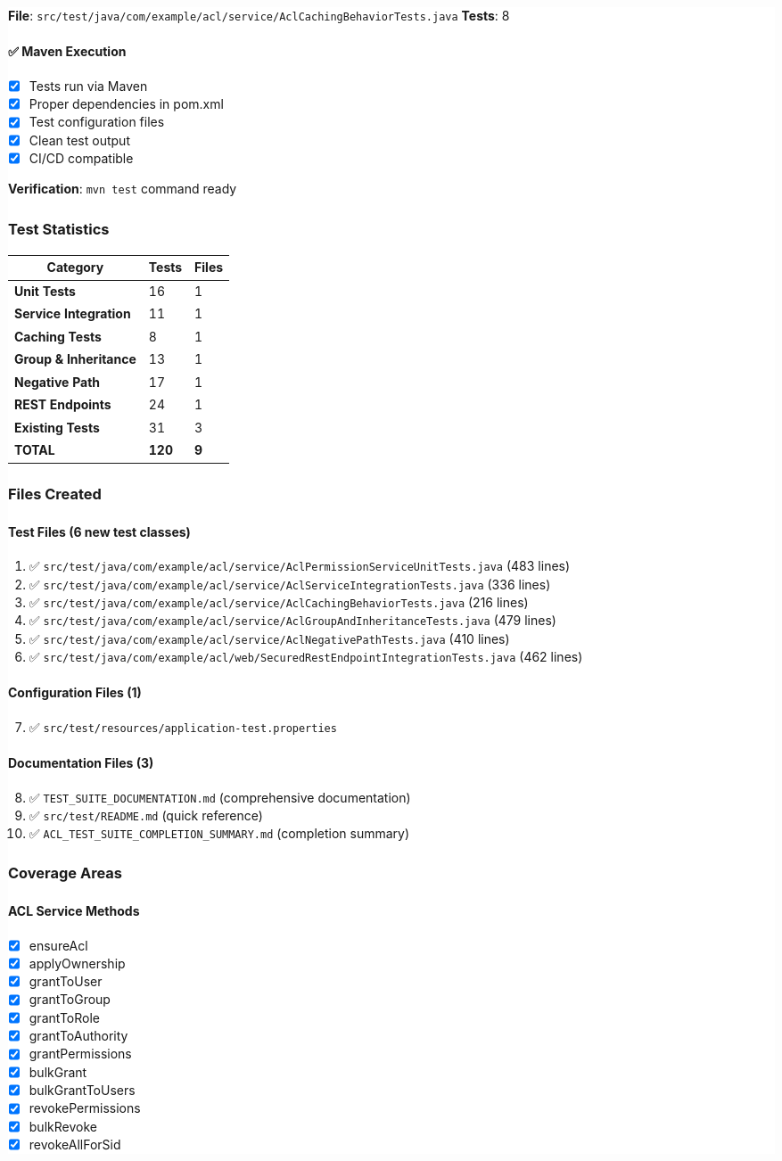**File**: `src/test/java/com/example/acl/service/AclCachingBehaviorTests.java`
**Tests**: 8

#### ✅ Maven Execution
- [x] Tests run via Maven
- [x] Proper dependencies in pom.xml
- [x] Test configuration files
- [x] Clean test output
- [x] CI/CD compatible

**Verification**: `mvn test` command ready

### Test Statistics

| Category | Tests | Files |
|----------|-------|-------|
| **Unit Tests** | 16 | 1 |
| **Service Integration** | 11 | 1 |
| **Caching Tests** | 8 | 1 |
| **Group & Inheritance** | 13 | 1 |
| **Negative Path** | 17 | 1 |
| **REST Endpoints** | 24 | 1 |
| **Existing Tests** | 31 | 3 |
| **TOTAL** | **120** | **9** |

### Files Created

#### Test Files (6 new test classes)
1. ✅ `src/test/java/com/example/acl/service/AclPermissionServiceUnitTests.java` (483 lines)
2. ✅ `src/test/java/com/example/acl/service/AclServiceIntegrationTests.java` (336 lines)
3. ✅ `src/test/java/com/example/acl/service/AclCachingBehaviorTests.java` (216 lines)
4. ✅ `src/test/java/com/example/acl/service/AclGroupAndInheritanceTests.java` (479 lines)
5. ✅ `src/test/java/com/example/acl/service/AclNegativePathTests.java` (410 lines)
6. ✅ `src/test/java/com/example/acl/web/SecuredRestEndpointIntegrationTests.java` (462 lines)

#### Configuration Files (1)
7. ✅ `src/test/resources/application-test.properties`

#### Documentation Files (3)
8. ✅ `TEST_SUITE_DOCUMENTATION.md` (comprehensive documentation)
9. ✅ `src/test/README.md` (quick reference)
10. ✅ `ACL_TEST_SUITE_COMPLETION_SUMMARY.md` (completion summary)

### Coverage Areas

#### ACL Service Methods
- [x] ensureAcl
- [x] applyOwnership
- [x] grantToUser
- [x] grantToGroup
- [x] grantToRole
- [x] grantToAuthority
- [x] grantPermissions
- [x] bulkGrant
- [x] bulkGrantToUsers
- [x] revokePermissions
- [x] bulkRevoke
- [x] revokeAllForSid